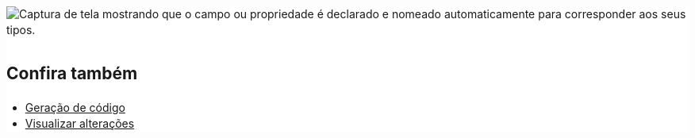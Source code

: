    ![Captura de tela mostrando que o campo ou propriedade é declarado e nomeado automaticamente para corresponder aos seus tipos.](media/constructor5-result-cs.png)

## <a name="see-also"></a>Confira também

- [Geração de código](../code-generation-in-visual-studio.md)
- [Visualizar alterações](../../ide/preview-changes.md)
